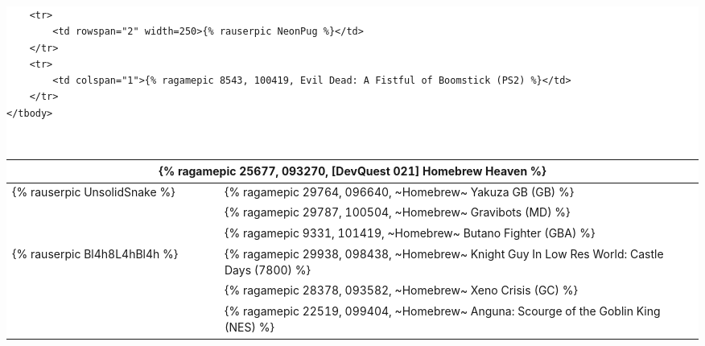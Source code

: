         <tr>
            <td rowspan="2" width=250>{% rauserpic NeonPug %}</td>
        </tr>
        <tr>
            <td colspan="1">{% ragamepic 8543, 100419, Evil Dead: A Fistful of Boomstick (PS2) %}</td>
        </tr>
    </tbody>
</table>
<br>
<table>
    <thead>
        <tr>
            <th colspan="3">{% ragamepic 25677, 093270, [DevQuest 021] Homebrew Heaven %}</th>
        </tr>
    </thead>
    <tbody>
        <tr>
            <td rowspan="4" width=250>{% rauserpic UnsolidSnake %}</td>
        </tr>
        <tr>
            <td colspan="1">{% ragamepic 29764, 096640, ~Homebrew~ Yakuza GB (GB) %}</td>
        </tr>
        <tr>
            <td colspan="1">{% ragamepic 29787, 100504, ~Homebrew~ Gravibots (MD) %}</td>
        </tr>
        <tr>
            <td colspan="1">{% ragamepic 9331, 101419, ~Homebrew~ Butano Fighter (GBA) %}</td>
        </tr>
        <tr>
            <td rowspan="4" width=250>{% rauserpic Bl4h8L4hBl4h %}</td>
        </tr>
        <tr>
            <td colspan="1">{% ragamepic 29938, 098438, ~Homebrew~ Knight Guy In Low Res World: Castle Days (7800) %}</td>
        </tr>
        <tr>
            <td colspan="1">{% ragamepic 28378, 093582, ~Homebrew~ Xeno Crisis (GC) %}</td>
        </tr>
        <tr>
            <td colspan="1">{% ragamepic 22519, 099404, ~Homebrew~ Anguna: Scourge of the Goblin King (NES) %}</td>
        </tr>
    </tbody>
</table>
